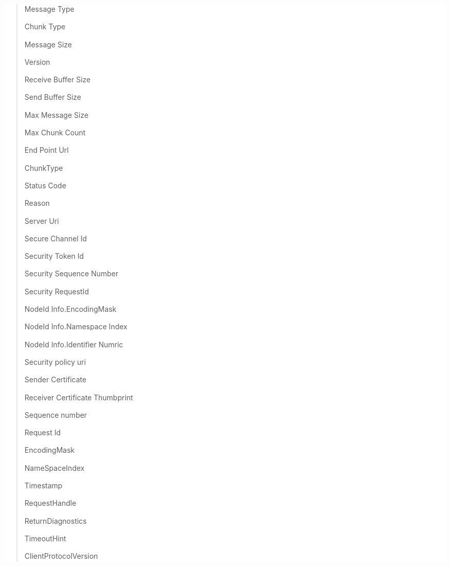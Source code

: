 > Message Type
>
> Chunk Type
>
> Message Size
>
> Version
>
> Receive Buffer Size
>
> Send Buffer Size
>
> Max Message Size
>
> Max Chunk Count
>
> End Point Url
>
> ChunkType
>
> Status Code
>
> Reason
>
> Server Uri
>
> Secure Channel Id
>
> Security Token Id
>
> Security Sequence Number
>
> Security RequestId
>
> NodeId Info.EncodingMask
>
> NodeId Info.Namespace Index
>
> NodeId Info.Identifier Numric
>
> Security policy uri
>
> Sender Certificate
>
> Receiver Certificate Thumbprint
>
> Sequence number
>
> Request Id
>
> EncodingMask
>
> NameSpaceIndex
>
> Timestamp
>
> RequestHandle
>
> ReturnDiagnostics
>
> TimeoutHint
>
> ClientProtocolVersion
>